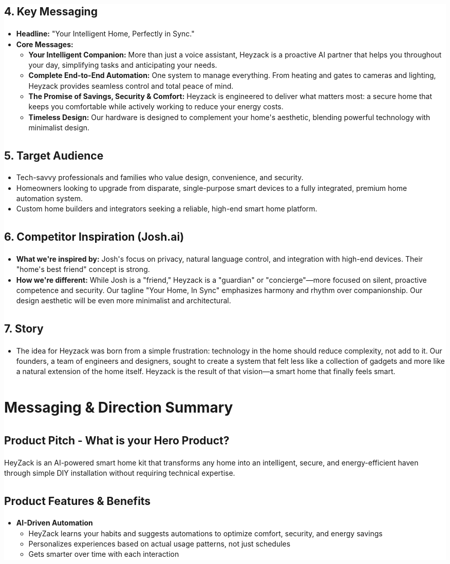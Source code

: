 ## 4. Key Messaging

*   **Headline:** "Your Intelligent Home, Perfectly in Sync."
*   **Core Messages:**
    *   **Your Intelligent Companion:** More than just a voice assistant, Heyzack is a proactive AI partner that helps you throughout your day, simplifying tasks and anticipating your needs.
    *   **Complete End-to-End Automation:** One system to manage everything. From heating and gates to cameras and lighting, Heyzack provides seamless control and total peace of mind.
    *   **The Promise of Savings, Security & Comfort:** Heyzack is engineered to deliver what matters most: a secure home that keeps you comfortable while actively working to reduce your energy costs.
    *   **Timeless Design:** Our hardware is designed to complement your home's aesthetic, blending powerful technology with minimalist design.

## 5. Target Audience

*   Tech-savvy professionals and families who value design, convenience, and security.
*   Homeowners looking to upgrade from disparate, single-purpose smart devices to a fully integrated, premium home automation system.
*   Custom home builders and integrators seeking a reliable, high-end smart home platform.

## 6. Competitor Inspiration (Josh.ai)

*   **What we're inspired by:** Josh's focus on privacy, natural language control, and integration with high-end devices. Their "home's best friend" concept is strong.
*   **How we're different:** While Josh is a "friend," Heyzack is a "guardian" or "concierge"—more focused on silent, proactive competence and security. Our tagline "Your Home, In Sync" emphasizes harmony and rhythm over companionship. Our design aesthetic will be even more minimalist and architectural.

## 7. Story

*   The idea for Heyzack was born from a simple frustration: technology in the home should reduce complexity, not add to it. Our founders, a team of engineers and designers, sought to create a system that felt less like a collection of gadgets and more like a natural extension of the home itself. Heyzack is the result of that vision—a smart home that finally feels smart.


# Messaging & Direction Summary

## Product Pitch - What is your Hero Product?

HeyZack is an AI-powered smart home kit that transforms any home into an intelligent, secure, and energy-efficient haven through simple DIY installation without requiring technical expertise.

## Product Features & Benefits

- **AI-Driven Automation**
  - HeyZack learns your habits and suggests automations to optimize comfort, security, and energy savings
  - Personalizes experiences based on actual usage patterns, not just schedules
  - Gets smarter over time with each interaction
